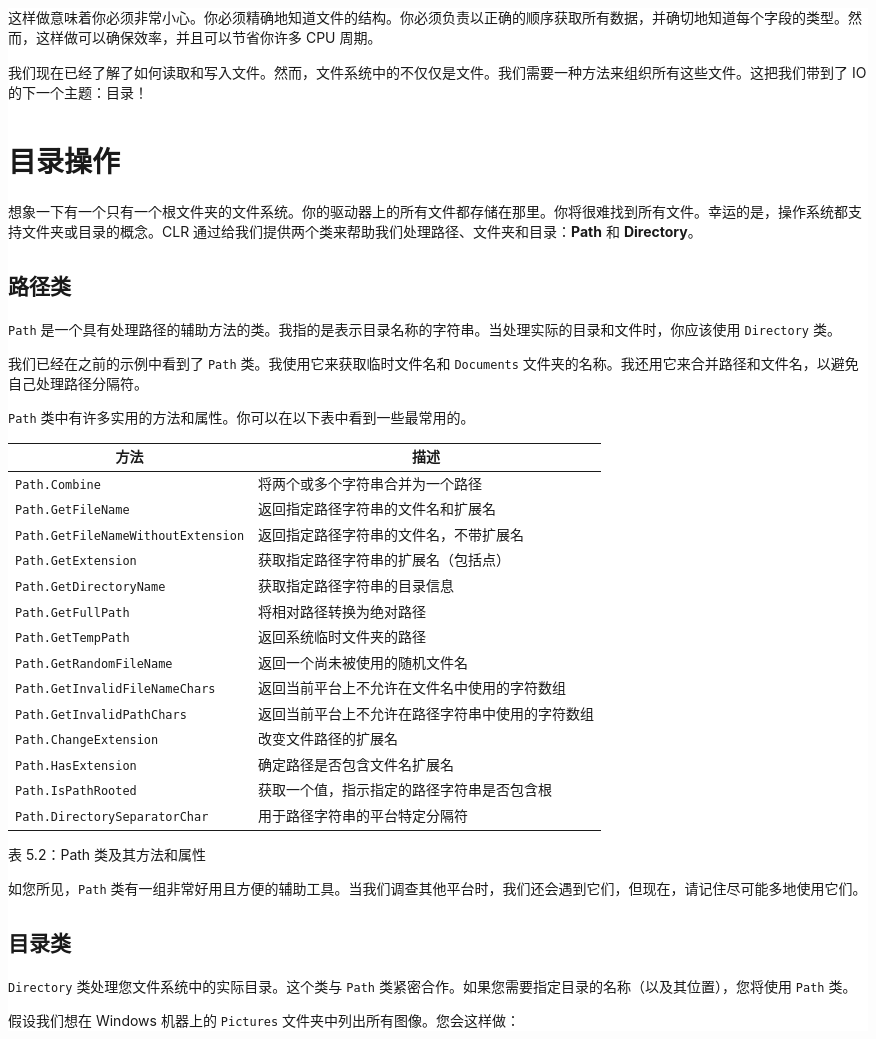 这样做意味着你必须非常小心。你必须精确地知道文件的结构。你必须负责以正确的顺序获取所有数据，并确切地知道每个字段的类型。然而，这样做可以确保效率，并且可以节省你许多 CPU 周期。

我们现在已经了解了如何读取和写入文件。然而，文件系统中的不仅仅是文件。我们需要一种方法来组织所有这些文件。这把我们带到了 IO 的下一个主题：目录！

# 目录操作

想象一下有一个只有一个根文件夹的文件系统。你的驱动器上的所有文件都存储在那里。你将很难找到所有文件。幸运的是，操作系统都支持文件夹或目录的概念。CLR 通过给我们提供两个类来帮助我们处理路径、文件夹和目录：**Path** 和 **Directory**。

## 路径类

`Path` 是一个具有处理路径的辅助方法的类。我指的是表示目录名称的字符串。当处理实际的目录和文件时，你应该使用 `Directory` 类。

我们已经在之前的示例中看到了 `Path` 类。我使用它来获取临时文件名和 `Documents` 文件夹的名称。我还用它来合并路径和文件名，以避免自己处理路径分隔符。

`Path` 类中有许多实用的方法和属性。你可以在以下表中看到一些最常用的。

| **方法** | **描述** |
| --- | --- |
| `Path.Combine` | 将两个或多个字符串合并为一个路径 |
| `Path.GetFileName` | 返回指定路径字符串的文件名和扩展名 |
| `Path.GetFileNameWithoutExtension` | 返回指定路径字符串的文件名，不带扩展名 |
| `Path.GetExtension` | 获取指定路径字符串的扩展名（包括点） |
| `Path.GetDirectoryName` | 获取指定路径字符串的目录信息 |
| `Path.GetFullPath` | 将相对路径转换为绝对路径 |
| `Path.GetTempPath` | 返回系统临时文件夹的路径 |
| `Path.GetRandomFileName` | 返回一个尚未被使用的随机文件名 |
| `Path.GetInvalidFileNameChars` | 返回当前平台上不允许在文件名中使用的字符数组 |
| `Path.GetInvalidPathChars` | 返回当前平台上不允许在路径字符串中使用的字符数组 |
| `Path.ChangeExtension` | 改变文件路径的扩展名 |
| `Path.HasExtension` | 确定路径是否包含文件名扩展名 |
| `Path.IsPathRooted` | 获取一个值，指示指定的路径字符串是否包含根 |
| `Path.DirectorySeparatorChar` | 用于路径字符串的平台特定分隔符 |

表 5.2：Path 类及其方法和属性

如您所见，`Path` 类有一组非常好用且方便的辅助工具。当我们调查其他平台时，我们还会遇到它们，但现在，请记住尽可能多地使用它们。

## 目录类

`Directory` 类处理您文件系统中的实际目录。这个类与 `Path` 类紧密合作。如果您需要指定目录的名称（以及其位置），您将使用 `Path` 类。

假设我们想在 Windows 机器上的 `Pictures` 文件夹中列出所有图像。您会这样做：
